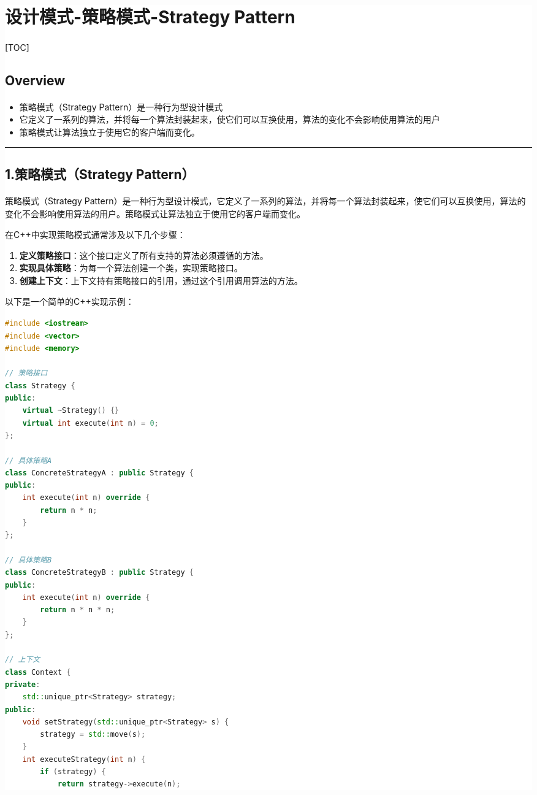 # 设计模式-策略模式-Strategy Pattern

[TOC]

## Overview

- 策略模式（Strategy Pattern）是一种行为型设计模式
- 它定义了一系列的算法，并将每一个算法封装起来，使它们可以互换使用，算法的变化不会影响使用算法的用户
- 策略模式让算法独立于使用它的客户端而变化。

---

## 1.策略模式（Strategy Pattern）

策略模式（Strategy Pattern）是一种行为型设计模式，它定义了一系列的算法，并将每一个算法封装起来，使它们可以互换使用，算法的变化不会影响使用算法的用户。策略模式让算法独立于使用它的客户端而变化。

在C++中实现策略模式通常涉及以下几个步骤：

1. **定义策略接口**：这个接口定义了所有支持的算法必须遵循的方法。
2. **实现具体策略**：为每一个算法创建一个类，实现策略接口。
3. **创建上下文**：上下文持有策略接口的引用，通过这个引用调用算法的方法。

以下是一个简单的C++实现示例：

```cpp
#include <iostream>
#include <vector>
#include <memory>

// 策略接口
class Strategy {
public:
    virtual ~Strategy() {}
    virtual int execute(int n) = 0;
};

// 具体策略A
class ConcreteStrategyA : public Strategy {
public:
    int execute(int n) override {
        return n * n;
    }
};

// 具体策略B
class ConcreteStrategyB : public Strategy {
public:
    int execute(int n) override {
        return n * n * n;
    }
};

// 上下文
class Context {
private:
    std::unique_ptr<Strategy> strategy;
public:
    void setStrategy(std::unique_ptr<Strategy> s) {
        strategy = std::move(s);
    }
    int executeStrategy(int n) {
        if (strategy) {
            return strategy->execute(n);
```